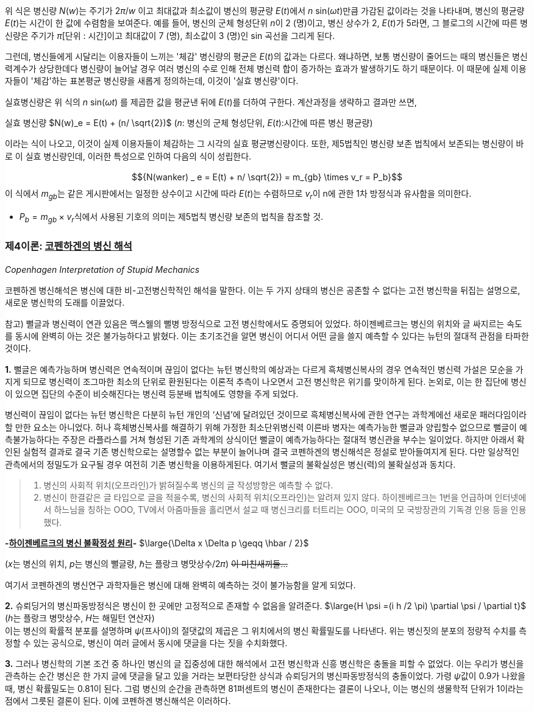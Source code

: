 위 식은 병신량 $N(w)$는 주기가 ${2 \pi}/{w}$ 이고 최대값과 최소값이 병신의 평균량 $E(t)$에서 $n~\text{sin}(\omega t)$만큼 가감된 값이라는 것을 나타내며, 병신의 평균량 $E(t)$는 시간이 한 값에 수렴함을 보여준다.  예를 들어, 병신의 군체 형성단위 $n$이 2 (명)이고, 병신 상수가 2, $E(t)$가 5라면, 그 블로그의 시간에 따른 병신량은 주기가 $\pi$[단위 : 시간]이고 최대값이 7 (명), 최소값이 3 (명)인 $\text{sin}$ 곡선을 그리게 된다.  

그런데, 병신들에게 시달리는 이용자들이 느끼는 '체감' 병신량의 평균은 $E(t)$의 값과는 다르다. 왜냐하면, 보통 병신량이 줄어드는 때의 병신들은 병신력계수가 상당한데다 병신량이 늘어날 경우 여러 병신의 수로 인해 전체 병신력 합이 증가하는 효과가 발생하기도 하기 때문이다. 이 때문에 실제 이용자들이 '체감'하는 표본평균 병신량을 새롭게 정의하는데, 이것이 '실효 병신량'이다.

실효병신량은 위 식의 ${n~\text{sin}(\omega t)}$ 를 제곱한 값을 평균낸 뒤에 ${E(t)}$를 더하여 구한다. 계산과정을 생략하고 결과만 쓰면,

실효 병신량 $N(w)_e = E(t) + (n/ \sqrt{2})$ ($n$: 병신의 군체 형성단위, $E(t)$:시간에 따른 병신 평균량)
 
이라는 식이 나오고, 이것이 실제 이용자들이 체감하는 그 시각의 실효 평균병신량이다. 또한, 제5법칙인 병신량 보존 법칙에서 보존되는 병신량이 바로 이 실효 병신량인데, 이러한 특성으로 인하여 다음의 식이 성립한다.
 
$${N(wanker) _ e = E(t) + n/ \sqrt{2}) = m_{gb} \times v_r = P_b}$$
이 식에서 ${m_{gb}}$는 같은 게시판에서는 일정한 상수이고 시간에 따라 ${E(t)}$는 수렴하므로 ${v_r}$이 n에 관한 1차 방정식과 유사함을 의미한다.
 * ${P_b = m_{gb} \times v_r}$식에서 사용된 기호의 의미는 제5법칙 병신량 보존의 법칙을 참조할 것.

### 제4이론: [코펜하겐의 병신 해석](https://namu.wiki/w/코펜하겐%20해석)
*Copenhagen Interpretation of Stupid Mechanics*

코펜하겐 병신해석은 병신에 대한 비-고전병신학적인 해석을 말한다. 이는 두 가지 상태의 병신은 공존할 수 없다는 고전 병신학을 뒤집는 설명으로, 새로운 병신학의 도래를 이끌었다.

참고) 뻘글과 병신력이 연관 있음은 맥스웰의 뻘병 방정식으로 고전 병신학에서도 증명되어 있었다. 하이젠베르크는 병신의 위치와 글 싸지르는 속도를 동시에 완벽히 아는 것은 불가능하다고 밝혔다. 이는 초기조건을 알면 병신이 어디서 어떤 글을 쓸지 예측할 수 있다는 뉴턴의 절대적 관점을 타파한 것이다. 

**1.** 뻘글은 예측가능하며 병신력은 연속적이며 끊임이 없다는 뉴턴 병신학의 예상과는 다르게 흑체병신복사의 경우 연속적인 병신력 가설은 모순을 가지게 되므로 병신력이 조그마한 최소의 단위로 환원된다는 이론적 추측이 나오면서 고전 병신학은 위기를 맞이하게 된다. 논외로, 이는 한 집단에 병신이 있으면 집단의 수준이 비슷해진다는 병신력 등분배 법칙에도 영향을 주게 되었다. 

병신력이 끊임이 없다는 뉴턴 병신학은 다분히 뉴턴 개인의 ‘신념’에 달려있던 것이므로 흑체병신복사에 관한 연구는 과학계에선 새로운 패러다임이라 할 만한 요소는 아니었다. 허나 흑체병신복사를 해결하기 위해 가정한 최소단위병신력 이른바 병자는 예측가능한 뻘글과 양립할수 없으므로 뻘글이 예측불가능하다는 주장은 라플라스를 거쳐 형성된 기존 과학계의 상식이던 뻘글이 예측가능하다는 절대적 병신관을 부수는 일이었다. 하지만 아래서 확인된 실험적 결과로 결국 기존 병신학으로는 설명할수 없는 부분이 늘어나며 결국 코펜하겐의 병신해석은 정설로 받아들여지게 된다. 다만 일상적인 관측에서의 정밀도가 요구될 경우 여전히 기존 병신학을 이용하게된다. 여기서 뻘글의 불확실성은 병신(력)의 불확실성과 동치다. 

>1. 병신의 사회적 위치(오프라인)가 밝혀질수록 병신의 글 작성방향은 예측할 수 없다.
>2. 병신이 한결같은 글 타입으로 글을 적을수록, 병신의 사회적 위치(오프라인)는 알려져 있지 않다.
하이젠베르크는 1번을 언급하며 인터넷에서 하느님을 칭하는 OOO, TV에서 아줌마들을 홀리면서 설교 때 병신크리를 터트리는 OOO, 미국의 모 국방장관의 기독경 인용 등을 인용했다. 
 
**-[하이젠베르크의 병신 불확정성 원리](https://namu.wiki/w/불확정성%20원리)-**
$\large{\Delta x \Delta p \geqq \hbar / 2}$

(${x}$는 병신의 위치, $p$는 병신의 뻘글량, $\hbar$는 플랑크 병맛상수/2𝜋) ~~이 미친새끼들...~~

여기서 코펜하겐의 병신연구 과학자들은 병신에 대해 완벽히 예측하는 것이 불가능함을 알게 되었다.
 
**2.** 슈뢰딩거의 병신파동방정식은 병신이 한 곳에만 고정적으로 존재할 수 없음을 알려준다. 
$\large{H \psi =(i h /2 \pi) \partial \psi / \partial t}$
($h$는 플랑크 병맛상수, $H$는 해밀턴 연산자)  
 이는 병신의 확률적 분포를 설명하며 $\psi$(프사이)의 절댓값의 제곱은 그 위치에서의 병신 확률밀도를 나타낸다. 위는 병신짓의 분포의 정량적 수치를 측정할 수 있는 공식으로, 병신이 여러 글에서 동시에 댓글을 다는 짓을 수치화했다.

**3.** 그러나 병신학의 기본 조건 중 하나인 병신의 글 집중성에 대한 해석에서 고전 병신학과 신흥 병신학은 충돌을 피할 수 없었다. 이는 우리가 병신을 관측하는 순간 병신은 한 가지 글에 댓글을 달고 있을 거라는 보편타당한 상식과 슈뢰딩거의 병신파동방정식의 충돌이었다. 가령 $\psi$값이 0.9가 나왔을 때, 병신 확률밀도는 0.81이 된다. 그럼 병신의 순간을 관측하면 81퍼센트의 병신이 존재한다는 결론이 나오나, 이는 병신의 생물학적 단위가 1이라는 점에서 그릇된 결론이 된다. 이에 코펜하겐 병신해석은 이러하다. 
 